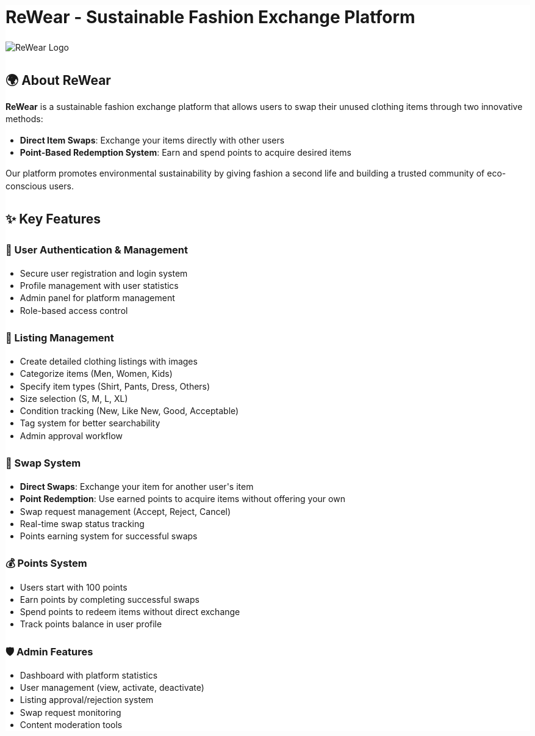 # ReWear - Sustainable Fashion Exchange Platform

![ReWear Logo](https://images.unsplash.com/photo-1581655353564-df123a1eb820?w=500&auto=format&fit=crop&q=60)

## 🌍 About ReWear

**ReWear** is a sustainable fashion exchange platform that allows users to swap their unused clothing items through two innovative methods:
- **Direct Item Swaps**: Exchange your items directly with other users
- **Point-Based Redemption System**: Earn and spend points to acquire desired items

Our platform promotes environmental sustainability by giving fashion a second life and building a trusted community of eco-conscious users.

## ✨ Key Features

### 🔐 User Authentication & Management
- Secure user registration and login system
- Profile management with user statistics
- Admin panel for platform management
- Role-based access control

### 👕 Listing Management
- Create detailed clothing listings with images
- Categorize items (Men, Women, Kids)
- Specify item types (Shirt, Pants, Dress, Others)
- Size selection (S, M, L, XL)
- Condition tracking (New, Like New, Good, Acceptable)
- Tag system for better searchability
- Admin approval workflow

### 🔄 Swap System
- **Direct Swaps**: Exchange your item for another user's item
- **Point Redemption**: Use earned points to acquire items without offering your own
- Swap request management (Accept, Reject, Cancel)
- Real-time swap status tracking
- Points earning system for successful swaps

### 💰 Points System
- Users start with 100 points
- Earn points by completing successful swaps
- Spend points to redeem items without direct exchange
- Track points balance in user profile

### 🛡️ Admin Features
- Dashboard with platform statistics
- User management (view, activate, deactivate)
- Listing approval/rejection system
- Swap request monitoring
- Content moderation tools
